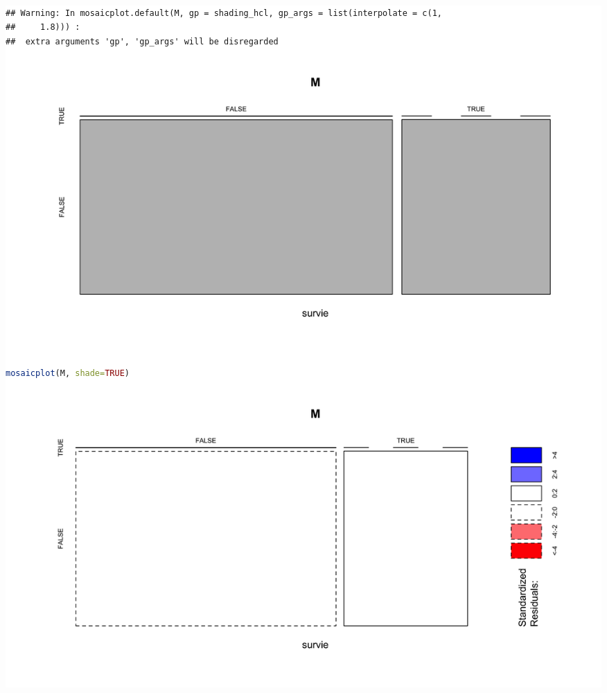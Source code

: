     ## Warning: In mosaicplot.default(M, gp = shading_hcl, gp_args = list(interpolate = c(1, 
    ##     1.8))) :
    ##  extra arguments 'gp', 'gp_args' will be disregarded

<img src="dessin-ILB-FRANCAIS_files/figure-gfm/unnamed-chunk-13-1.png" style="display: block; margin: auto;" />

``` r
mosaicplot(M, shade=TRUE)
```

<img src="dessin-ILB-FRANCAIS_files/figure-gfm/unnamed-chunk-13-2.png" style="display: block; margin: auto;" />
